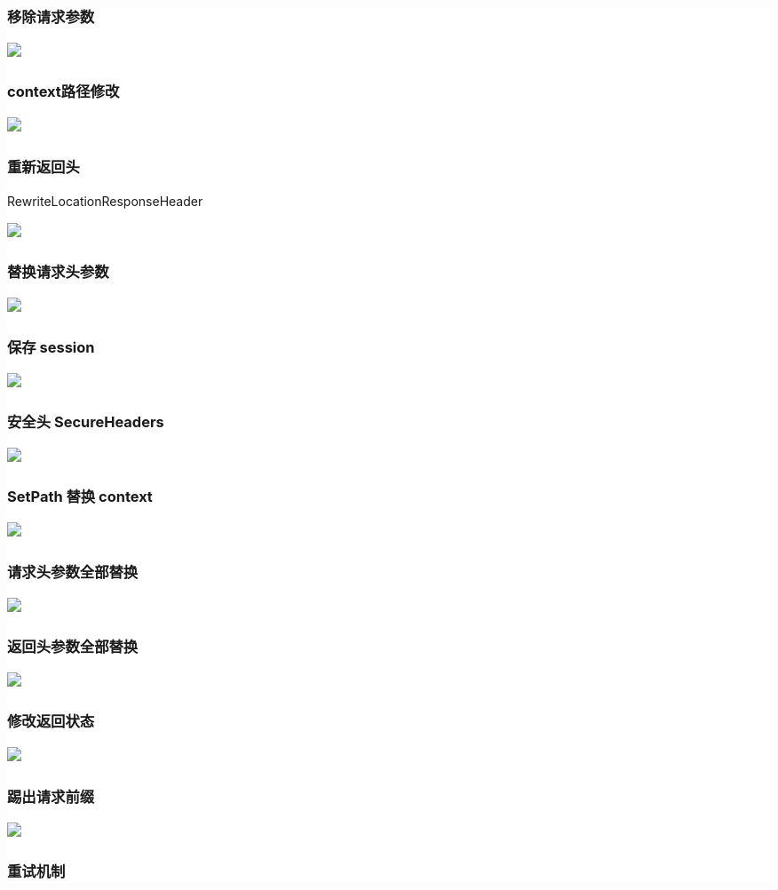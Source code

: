 ### 移除请求参数

![](https://cdn.jsdelivr.net/gh/HoldDie/img1/20210111144316.png)

### context路径修改

![](https://cdn.jsdelivr.net/gh/HoldDie/img1/20210111144327.png)

### 重新返回头

RewriteLocationResponseHeader

![](https://cdn.jsdelivr.net/gh/HoldDie/img1/20210111145033.png)

### 替换请求头参数

![](https://cdn.jsdelivr.net/gh/HoldDie/img1/20210111144359.png)

### 保存 session

![](https://cdn.jsdelivr.net/gh/HoldDie/img1/20210111144406.png)

### 安全头 SecureHeaders

![](https://cdn.jsdelivr.net/gh/HoldDie/img1/20210111144414.png)

### SetPath 替换 context

![](https://cdn.jsdelivr.net/gh/HoldDie/img1/20210111144422.png)

### 请求头参数全部替换

![](https://cdn.jsdelivr.net/gh/HoldDie/img1/20210111144433.png)

### 返回头参数全部替换

![](https://cdn.jsdelivr.net/gh/HoldDie/img1/20210111145224.png)

### 修改返回状态

![](https://cdn.jsdelivr.net/gh/HoldDie/img1/20210111144450.png)

### 踢出请求前缀

![](https://cdn.jsdelivr.net/gh/HoldDie/img1/20210111144500.png)

### 重试机制
